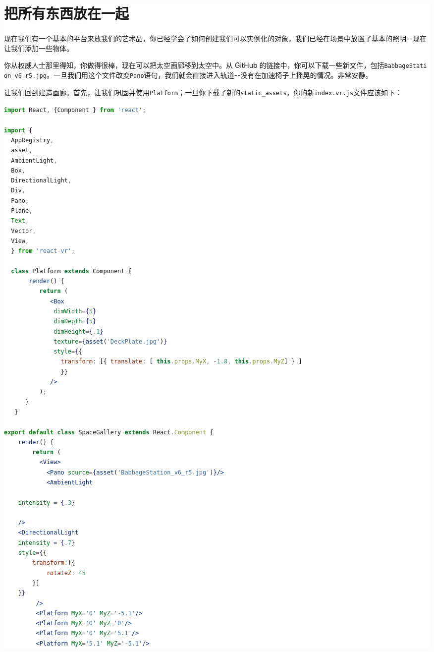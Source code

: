 # 把所有东西放在一起

现在我们有一个基本的平台来放我们的艺术品，你已经学会了如何创建我们可以实例化的对象，我们已经在场景中放置了基本的照明--现在让我们添加一些物体。

你从权威人士那里得知，你做得很棒，现在可以把太空画廊移到太空中。从 GitHub 的链接中，你可以下载一些新文件，包括`BabbageStation_v6_r5.jpg`。一旦我们用这个文件改变`Pano`语句，我们就会直接进入轨道--没有在加速椅子上摇晃的情况。非常安静。

让我们回到建造画廊。首先，让我们巩固并使用`Platform`；一旦你下载了新的`static_assets`，你的新`index.vr.js`文件应该如下：

```jsx
import React, {Component } from 'react';

import {
  AppRegistry,
  asset,
  AmbientLight,
  Box,
  DirectionalLight,
  Div,
  Pano,
  Plane,
  Text,
  Vector,
  View,
  } from 'react-vr';

  class Platform extends Component {
       render() {
          return ( 
             <Box 
              dimWidth={5}
              dimDepth={5}
              dimHeight={.1} 
              texture={asset('DeckPlate.jpg')}
              style={{
                transform: [{ translate: [ this.props.MyX, -1.8, this.props.MyZ] } ]
                }}
             />
          );
      }
   }

export default class SpaceGallery extends React.Component {
    render() {
        return (
          <View>
            <Pano source={asset('BabbageStation_v6_r5.jpg')}/>
            <AmbientLight

    intensity = {.3}

    />
    <DirectionalLight
    intensity = {.7}
    style={{
        transform:[{
            rotateZ: 45
        }]
    }}
         /> 
         <Platform MyX='0' MyZ='-5.1'/>
         <Platform MyX='0' MyZ='0'/>
         <Platform MyX='0' MyZ='5.1'/>
         <Platform MyX='5.1' MyZ='-5.1'/>
```